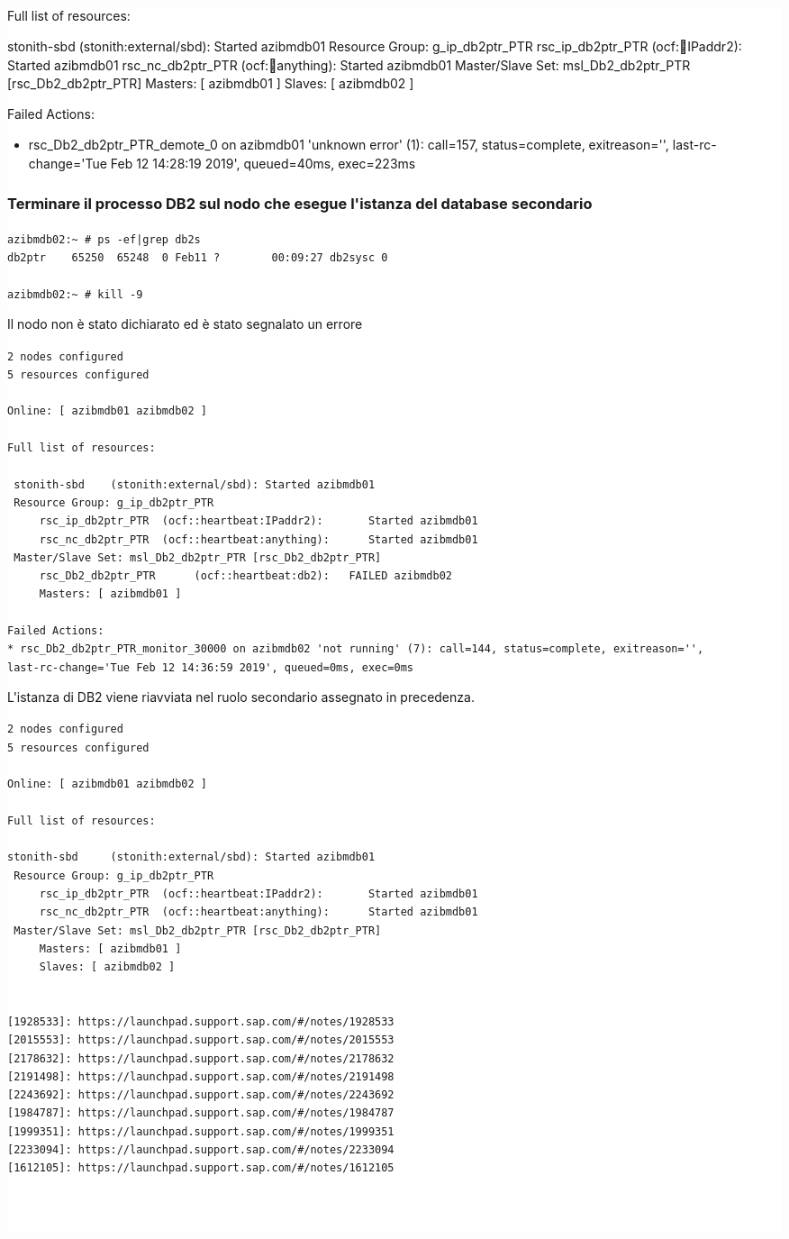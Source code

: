 Full list of resources:

 stonith-sbd    (stonith:external/sbd): Started azibmdb01
 Resource Group: g_ip_db2ptr_PTR
     rsc_ip_db2ptr_PTR  (ocf::heartbeat:IPaddr2):       Started azibmdb01
     rsc_nc_db2ptr_PTR  (ocf::heartbeat:anything):      Started azibmdb01
 Master/Slave Set: msl_Db2_db2ptr_PTR [rsc_Db2_db2ptr_PTR]
     Masters: [ azibmdb01 ]
     Slaves: [ azibmdb02 ]

Failed Actions:
* rsc_Db2_db2ptr_PTR_demote_0 on azibmdb01 'unknown error' (1): call=157, status=complete, exitreason='',
    last-rc-change='Tue Feb 12 14:28:19 2019', queued=40ms, exec=223ms
</code></pre>


### <a name="kill-the-db2-process-on-the-node-that-runs-the-secondary-database-instance"></a>Terminare il processo DB2 sul nodo che esegue l'istanza del database secondario

<pre><code>azibmdb02:~ # ps -ef|grep db2s
db2ptr    65250  65248  0 Feb11 ?        00:09:27 db2sysc 0

azibmdb02:~ # kill -9</code></pre>

Il nodo non è stato dichiarato ed è stato segnalato un errore
<pre><code>2 nodes configured
5 resources configured

Online: [ azibmdb01 azibmdb02 ]

Full list of resources:

 stonith-sbd    (stonith:external/sbd): Started azibmdb01
 Resource Group: g_ip_db2ptr_PTR
     rsc_ip_db2ptr_PTR  (ocf::heartbeat:IPaddr2):       Started azibmdb01
     rsc_nc_db2ptr_PTR  (ocf::heartbeat:anything):      Started azibmdb01
 Master/Slave Set: msl_Db2_db2ptr_PTR [rsc_Db2_db2ptr_PTR]
     rsc_Db2_db2ptr_PTR      (ocf::heartbeat:db2):   FAILED azibmdb02
     Masters: [ azibmdb01 ]

Failed Actions:
* rsc_Db2_db2ptr_PTR_monitor_30000 on azibmdb02 'not running' (7): call=144, status=complete, exitreason='',
last-rc-change='Tue Feb 12 14:36:59 2019', queued=0ms, exec=0ms</code></pre>

L'istanza di DB2 viene riavviata nel ruolo secondario assegnato in precedenza.

<pre><code>2 nodes configured
5 resources configured

Online: [ azibmdb01 azibmdb02 ]

Full list of resources:

stonith-sbd     (stonith:external/sbd): Started azibmdb01
 Resource Group: g_ip_db2ptr_PTR
     rsc_ip_db2ptr_PTR  (ocf::heartbeat:IPaddr2):       Started azibmdb01
     rsc_nc_db2ptr_PTR  (ocf::heartbeat:anything):      Started azibmdb01
 Master/Slave Set: msl_Db2_db2ptr_PTR [rsc_Db2_db2ptr_PTR]
     Masters: [ azibmdb01 ]
     Slaves: [ azibmdb02 ]


[1928533]: https://launchpad.support.sap.com/#/notes/1928533
[2015553]: https://launchpad.support.sap.com/#/notes/2015553
[2178632]: https://launchpad.support.sap.com/#/notes/2178632
[2191498]: https://launchpad.support.sap.com/#/notes/2191498
[2243692]: https://launchpad.support.sap.com/#/notes/2243692
[1984787]: https://launchpad.support.sap.com/#/notes/1984787
[1999351]: https://launchpad.support.sap.com/#/notes/1999351
[2233094]: https://launchpad.support.sap.com/#/notes/2233094
[1612105]: https://launchpad.support.sap.com/#/notes/1612105